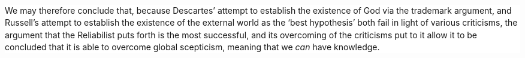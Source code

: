 We may therefore conclude that, because Descartes’ attempt to establish the existence of God via the trademark argument, and Russell’s attempt to establish the existence of the external world as the ‘best hypothesis’ both fail in light of various criticisms, the argument that the Reliabilist puts forth is the most successful, and its overcoming of the criticisms put to it allow it to be concluded that it is able to overcome global scepticism, meaning that we *can* have knowledge.

